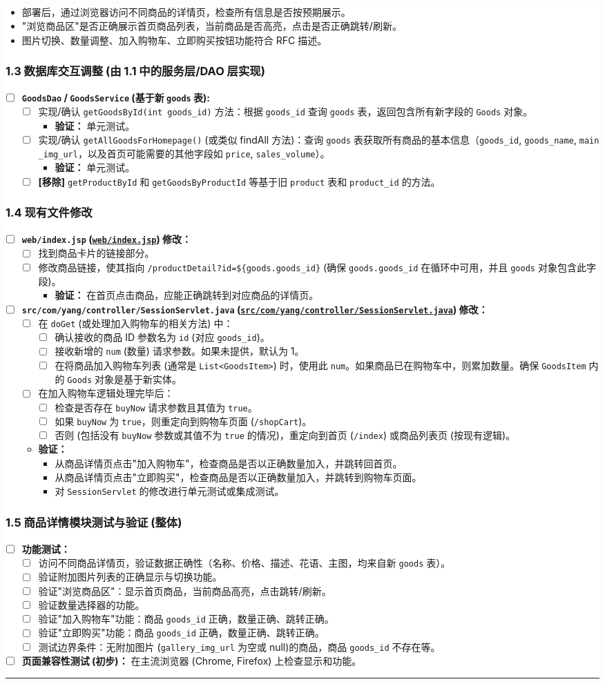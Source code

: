   - 部署后，通过浏览器访问不同商品的详情页，检查所有信息是否按预期展示。
  - "浏览商品区"是否正确展示首页商品列表，当前商品是否高亮，点击是否正确跳转/刷新。
  - 图片切换、数量调整、加入购物车、立即购买按钮功能符合 RFC 描述。

### 1.3 数据库交互调整 (由 1.1 中的服务层/DAO 层实现)

- [ ] **`GoodsDao` / `GoodsService` (基于新 `goods` 表):**
  - [ ] 实现/确认 `getGoodsById(int goods_id)` 方法：根据 `goods_id` 查询 `goods` 表，返回包含所有新字段的 `Goods` 对象。
    - **验证：** 单元测试。
  - [ ] 实现/确认 `getAllGoodsForHomepage()` (或类似 findAll 方法)：查询 `goods` 表获取所有商品的基本信息（`goods_id`, `goods_name`, `main_img_url`，以及首页可能需要的其他字段如 `price`, `sales_volume`）。
    - **验证：** 单元测试。
  - [ ] **[移除]** `getProductById` 和 `getGoodsByProductId` 等基于旧 `product` 表和 `product_id` 的方法。

### 1.4 现有文件修改

- [ ] **`web/index.jsp` ([`web/index.jsp`](web/index.jsp)) 修改：**
  - [ ] 找到商品卡片的链接部分。
  - [ ] 修改商品链接，使其指向 `/productDetail?id=${goods.goods_id}` (确保 `goods.goods_id` 在循环中可用，并且 `goods` 对象包含此字段)。
    - **验证：** 在首页点击商品，应能正确跳转到对应商品的详情页。
- [ ] **`src/com/yang/controller/SessionServlet.java` ([`src/com/yang/controller/SessionServlet.java`](src/com/yang/controller/SessionServlet.java)) 修改：**
  - [ ] 在 `doGet` (或处理加入购物车的相关方法) 中：
    - [ ] 确认接收的商品 ID 参数名为 `id` (对应 `goods_id`)。
    - [ ] 接收新增的 `num` (数量) 请求参数。如果未提供，默认为 1。
    - [ ] 在将商品加入购物车列表 (通常是 `List<GoodsItem>`) 时，使用此 `num`。如果商品已在购物车中，则累加数量。确保 `GoodsItem` 内的 `Goods` 对象是基于新实体。
  - [ ] 在加入购物车逻辑处理完毕后：
    - [ ] 检查是否存在 `buyNow` 请求参数且其值为 `true`。
    - [ ] 如果 `buyNow` 为 `true`，则重定向到购物车页面 (`/shopCart`)。
    - [ ] 否则 (包括没有 `buyNow` 参数或其值不为 `true` 的情况)，重定向到首页 (`/index`) 或商品列表页 (按现有逻辑)。
  - **验证：**
    - 从商品详情页点击"加入购物车"，检查商品是否以正确数量加入，并跳转回首页。
    - 从商品详情页点击"立即购买"，检查商品是否以正确数量加入，并跳转到购物车页面。
    - 对 `SessionServlet` 的修改进行单元测试或集成测试。

### 1.5 商品详情模块测试与验证 (整体)

- [ ] **功能测试：**
  - [ ] 访问不同商品详情页，验证数据正确性（名称、价格、描述、花语、主图，均来自新 `goods` 表）。
  - [ ] 验证附加图片列表的正确显示与切换功能。
  - [ ] 验证"浏览商品区"：显示首页商品，当前商品高亮，点击跳转/刷新。
  - [ ] 验证数量选择器的功能。
  - [ ] 验证"加入购物车"功能：商品 `goods_id` 正确，数量正确、跳转正确。
  - [ ] 验证"立即购买"功能：商品 `goods_id` 正确，数量正确、跳转正确。
  - [ ] 测试边界条件：无附加图片 (`gallery_img_url` 为空或 null)的商品，商品 `goods_id` 不存在等。
- [ ] **页面兼容性测试 (初步)：** 在主流浏览器 (Chrome, Firefox) 上检查显示和功能。

---
